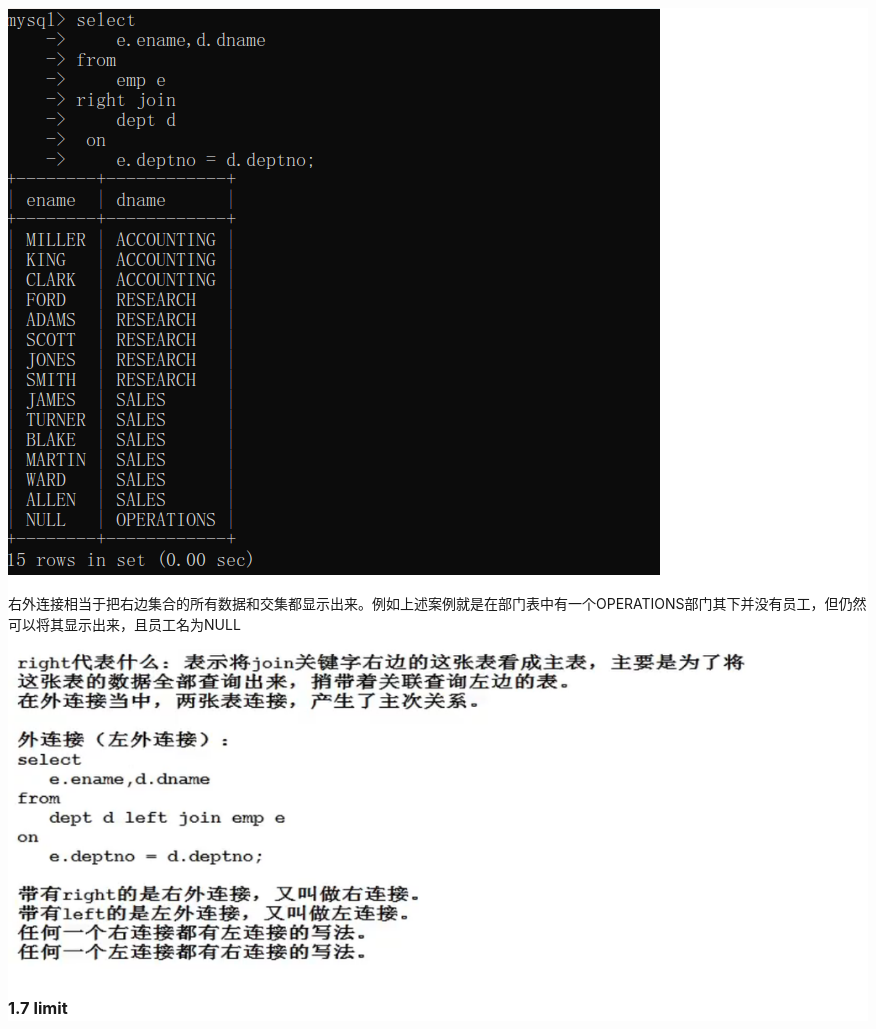 ![图1-6-1 外连接示例1](images/2024-03-07-18-52-49.png)

右外连接相当于把右边集合的所有数据和交集都显示出来。例如上述案例就是在部门表中有一个OPERATIONS部门其下并没有员工，但仍然可以将其显示出来，且员工名为NULL

![图1-6-2 左外连接和右外连接](images/2024-03-07-18-55-46.png)

### 1.7 limit
